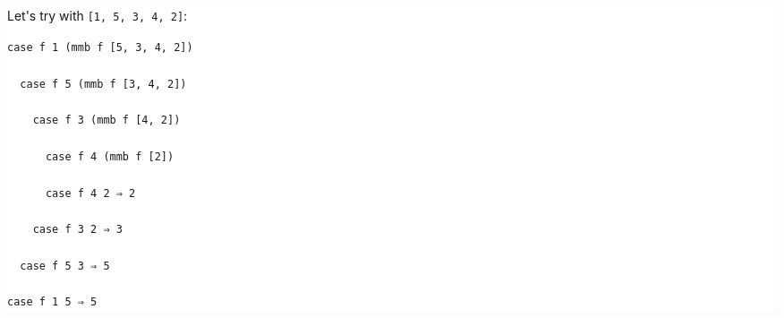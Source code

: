 Let's try with `[1, 5, 3, 4, 2]`:

```text
case f 1 (mmb f [5, 3, 4, 2])

  case f 5 (mmb f [3, 4, 2])

    case f 3 (mmb f [4, 2])

      case f 4 (mmb f [2])

      case f 4 2 ⇒ 2

    case f 3 2 ⇒ 3

  case f 5 3 ⇒ 5

case f 1 5 ⇒ 5
```
